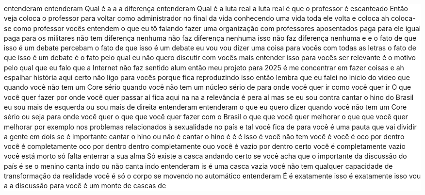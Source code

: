 entenderam entenderam Qual é a a a
diferença entenderam Qual é a luta real
a luta real é que o professor é
escanteado Então veja coloca o professor
para voltar como administrador no final
da vida conhecendo uma vida toda ele
volta e coloca ah coloca-se como
professor vocês entendem o que eu tô
falando fazer uma organização com
professores aposentados paga para ele
igual paga para os militares
não tem diferença nenhuma não faz
diferença nenhuma isso não faz diferença
nenhuma e e o fato de que isso é um
debate percebam o fato de que isso é um
debate eu vou vou dizer uma coisa para
vocês com todas as letras o fato de que
isso é um debate é o fato pelo qual eu
não quero discutir com vocês
mais
entender isso para vocês ser relevante é
o motivo pelo qual que eu falo que a
Internet não faz sentido
alum então meu projeto para 2025 é me
concentrar em fazer coisas e
ah espalhar história aqui
certo não ligo para vocês porque fica
reproduzindo isso então lembra que eu
falei no início do vídeo que quando você
não tem um Core sério quando você não
tem um núcleo sério de para onde você
quer ir como você quer ir O que você
quer fazer por onde você quer passar aí
fica aqui na na a relevância é pera aí
mas se eu sou contra cantar o hino do
Brasil eu sou mais de esquerda ou sou
mais de direita entenderam entenderam o
que eu quero dizer quando você não tem
um Core sério ou seja para onde você
quer o que que você quer fazer com o
Brasil o que que você quer melhorar o
que que você quer melhorar por exemplo
nos problemas relacionados à sexualidade
no país e tal você fica de para você é
uma pauta que vai dividir a gente em
dois se é importante cantar o hino ou
não é cantar o hino é é é isso é você
não tem você é você é oco por dentro
você é completamente oco por dentro
dentro completamente ouo você é vazio
por
dentro certo você é completamente
vazio você está morto só falta enterrar
a sua alma Só existe a casca andando
certo se você acha que o importante da
discussão do país é se o menino canta
indo ou não canta indo entenderam is é
uma casca vazia você não tem qualquer
capacidade de transformação da
realidade você é só o corpo se movendo
no
automático entenderam É é exatamente
isso é exatamente isso vou a a discussão
para você é um monte de cascas de
